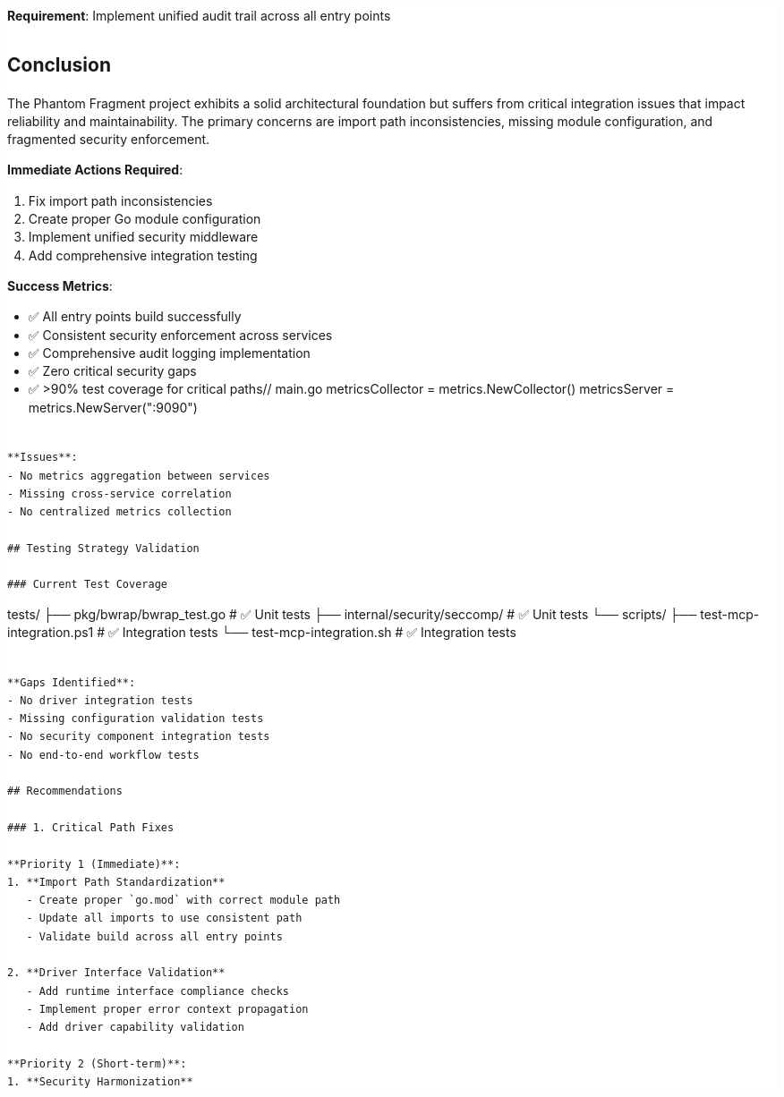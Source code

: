 **Requirement**: Implement unified audit trail across all entry points

## Conclusion

The Phantom Fragment project exhibits a solid architectural foundation but suffers from critical integration issues that impact reliability and maintainability. The primary concerns are import path inconsistencies, missing module configuration, and fragmented security enforcement.

**Immediate Actions Required**:
1. Fix import path inconsistencies
2. Create proper Go module configuration  
3. Implement unified security middleware
4. Add comprehensive integration testing

**Success Metrics**:
- ✅ All entry points build successfully
- ✅ Consistent security enforcement across services
- ✅ Comprehensive audit logging implementation
- ✅ Zero critical security gaps
- ✅ >90% test coverage for critical paths// main.go
metricsCollector = metrics.NewCollector()
metricsServer = metrics.NewServer(":9090")
```

**Issues**:
- No metrics aggregation between services
- Missing cross-service correlation
- No centralized metrics collection

## Testing Strategy Validation

### Current Test Coverage

```
tests/
├── pkg/bwrap/bwrap_test.go          # ✅ Unit tests
├── internal/security/seccomp/       # ✅ Unit tests
└── scripts/
    ├── test-mcp-integration.ps1     # ✅ Integration tests
    └── test-mcp-integration.sh      # ✅ Integration tests
```

**Gaps Identified**:
- No driver integration tests
- Missing configuration validation tests
- No security component integration tests
- No end-to-end workflow tests

## Recommendations

### 1. Critical Path Fixes

**Priority 1 (Immediate)**:
1. **Import Path Standardization**
   - Create proper `go.mod` with correct module path
   - Update all imports to use consistent path
   - Validate build across all entry points

2. **Driver Interface Validation**
   - Add runtime interface compliance checks
   - Implement proper error context propagation
   - Add driver capability validation

**Priority 2 (Short-term)**:
1. **Security Harmonization**
```